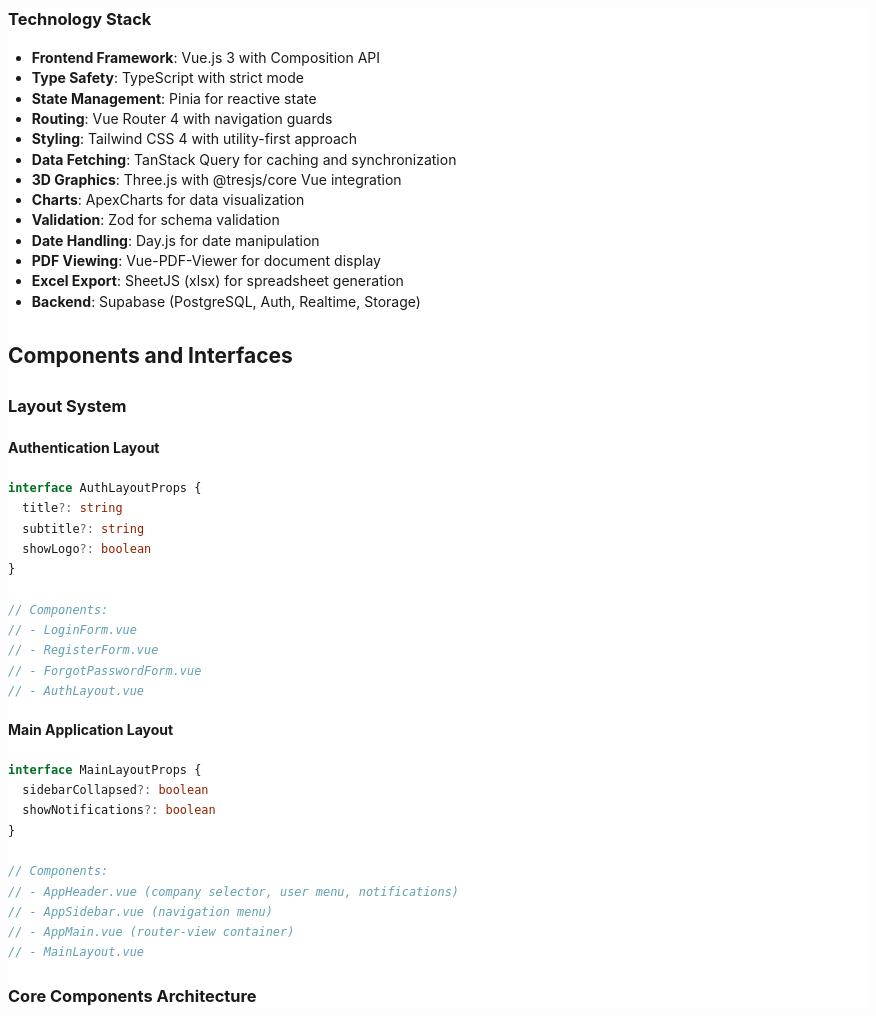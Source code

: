 ### Technology Stack

- **Frontend Framework**: Vue.js 3 with Composition API
- **Type Safety**: TypeScript with strict mode
- **State Management**: Pinia for reactive state
- **Routing**: Vue Router 4 with navigation guards
- **Styling**: Tailwind CSS 4 with utility-first approach
- **Data Fetching**: TanStack Query for caching and synchronization
- **3D Graphics**: Three.js with @tresjs/core Vue integration
- **Charts**: ApexCharts for data visualization
- **Validation**: Zod for schema validation
- **Date Handling**: Day.js for date manipulation
- **PDF Viewing**: Vue-PDF-Viewer for document display
- **Excel Export**: SheetJS (xlsx) for spreadsheet generation
- **Backend**: Supabase (PostgreSQL, Auth, Realtime, Storage)

## Components and Interfaces

### Layout System

#### Authentication Layout

```typescript
interface AuthLayoutProps {
  title?: string
  subtitle?: string
  showLogo?: boolean
}

// Components:
// - LoginForm.vue
// - RegisterForm.vue
// - ForgotPasswordForm.vue
// - AuthLayout.vue
```

#### Main Application Layout

```typescript
interface MainLayoutProps {
  sidebarCollapsed?: boolean
  showNotifications?: boolean
}

// Components:
// - AppHeader.vue (company selector, user menu, notifications)
// - AppSidebar.vue (navigation menu)
// - AppMain.vue (router-view container)
// - MainLayout.vue
```

### Core Components Architecture
